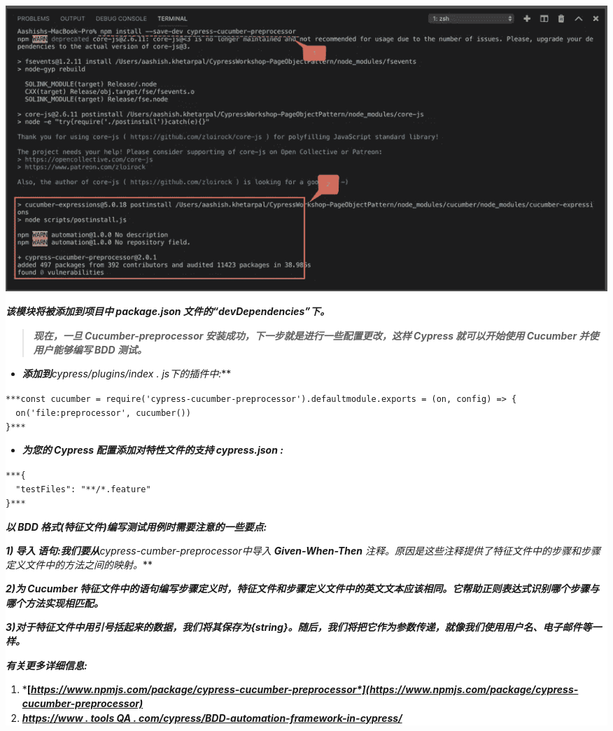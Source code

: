 ***![](img/47b688d0f591d191ae85cbe4a6a966d6.png)***

***该模块将被添加到项目中 package.json 文件的“devDependencies”下。***

> ***现在，一旦 Cucumber-preprocessor 安装成功，下一步就是进行一些配置更改，这样 Cypress 就可以开始使用 Cucumber 并使用户能够编写 BDD 测试。***

*   ***添加到**cypress/plugins/index . js**下的插件中:***

```
***const cucumber = require('cypress-cucumber-preprocessor').defaultmodule.exports = (on, config) => {
  on('file:preprocessor', cucumber())
}***
```

*   ***为您的 Cypress 配置添加对特性文件的支持 **cypress.json** :***

```
***{
  "testFiles": "**/*.feature"
}***
```

***以 BDD 格式(特征文件)编写测试用例时需要注意的一些要点:***

***1) *导入* *语句*:我们要从**cypress-cumber-preprocessor**中导入 **Given-When-Then** 注释。原因是这些注释提供了特征文件中的步骤和步骤定义文件中的方法之间的映射。***

***2)为 Cucumber 特征文件中的语句编写步骤定义时，特征文件和步骤定义文件中的英文文本应该相同。它帮助正则表达式识别哪个步骤与哪个方法实现相匹配。***

***3)对于特征文件中用引号括起来的数据，我们将其保存为{string}。随后，我们将把它作为参数传递，就像我们使用用户名、电子邮件等一样。***

***有关更多详细信息:***

1.  ***[*https://www.npmjs.com/package/cypress-cucumber-preprocessor*](https://www.npmjs.com/package/cypress-cucumber-preprocessor)***
2.  ***[*https://www . tools QA . com/cypress/BDD-automation-framework-in-cypress/*](https://www.toolsqa.com/cypress/bdd-automation-framework-in-cypress/)***
